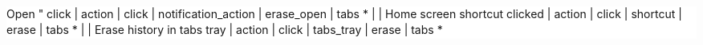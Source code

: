 Open
"
click
|
action
|
click
|
notification_action
|
erase_open
|
tabs
*
|
|
Home
screen
shortcut
clicked
|
action
|
click
|
shortcut
|
erase
|
tabs
*
|
|
Erase
history
in
tabs
tray
|
action
|
click
|
tabs_tray
|
erase
|
tabs
*